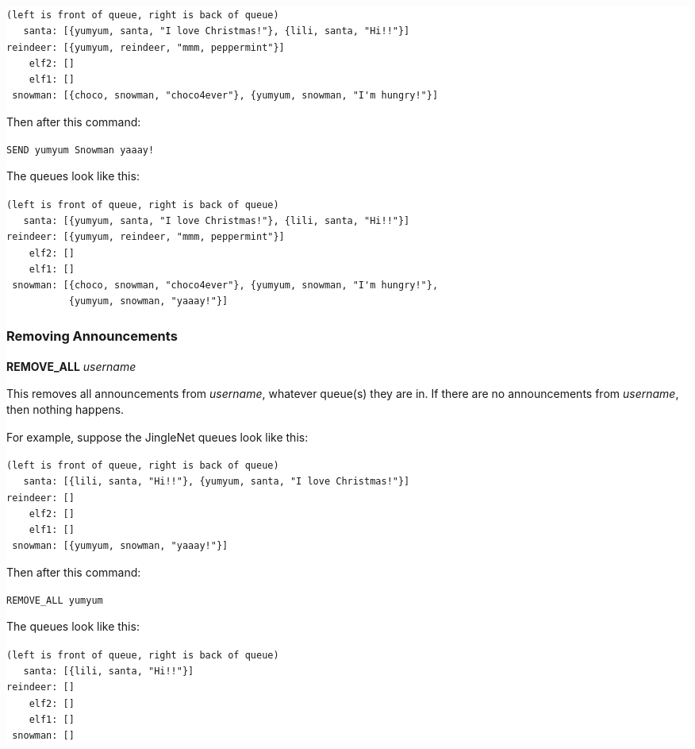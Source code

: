 ```
(left is front of queue, right is back of queue)
   santa: [{yumyum, santa, "I love Christmas!"}, {lili, santa, "Hi!!"}]
reindeer: [{yumyum, reindeer, "mmm, peppermint"}]
    elf2: []
    elf1: []
 snowman: [{choco, snowman, "choco4ever"}, {yumyum, snowman, "I'm hungry!"}]
```

Then after this command:

```
SEND yumyum Snowman yaaay!
```

The queues look like this:

```
(left is front of queue, right is back of queue)
   santa: [{yumyum, santa, "I love Christmas!"}, {lili, santa, "Hi!!"}]
reindeer: [{yumyum, reindeer, "mmm, peppermint"}]
    elf2: []
    elf1: []
 snowman: [{choco, snowman, "choco4ever"}, {yumyum, snowman, "I'm hungry!"}, 
           {yumyum, snowman, "yaaay!"}]
```

### Removing Announcements

**REMOVE_ALL** *username*

This removes all announcements from *username*, whatever queue(s) they are in.
If there are no announcements from *username*, then nothing happens.

For example, suppose the JingleNet queues look like this:

```
(left is front of queue, right is back of queue)
   santa: [{lili, santa, "Hi!!"}, {yumyum, santa, "I love Christmas!"}]
reindeer: []
    elf2: []
    elf1: []
 snowman: [{yumyum, snowman, "yaaay!"}]
```

Then after this command:

```
REMOVE_ALL yumyum
```

The queues look like this:

```
(left is front of queue, right is back of queue)
   santa: [{lili, santa, "Hi!!"}]
reindeer: []
    elf2: []
    elf1: []
 snowman: []
```
